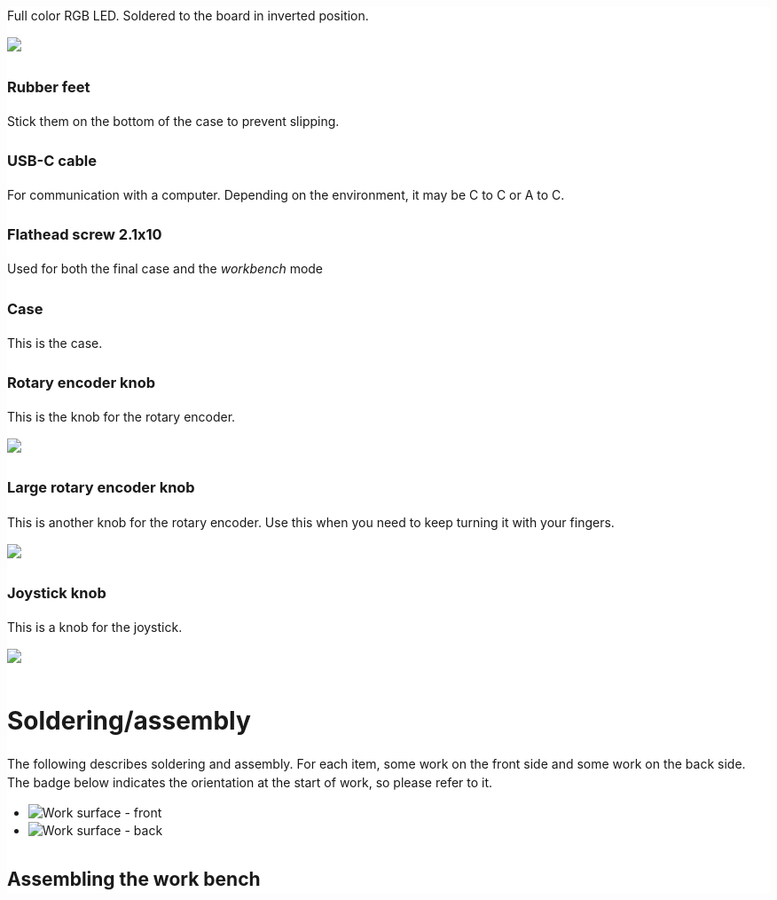 Full color RGB LED.
Soldered to the board in inverted position.

![](./images/parts15.jpg)

### Rubber feet

Stick them on the bottom of the case to prevent slipping.

### USB-C cable

For communication with a computer.
Depending on the environment, it may be C to C or A to C.  

### Flathead screw 2.1x10

Used for both the final case and the _workbench_ mode

### Case

This is the case.

### Rotary encoder knob

This is the knob for the rotary encoder.

![](./images/parts20.jpg)

### Large rotary encoder knob

This is another knob for the rotary encoder.
Use this when you need to keep turning it with your fingers.

![](./images/parts21.jpg)

### Joystick knob

This is a knob for the joystick.

![](./images/parts22.jpg)


# Soldering/assembly

The following describes soldering and assembly.
For each item, some work on the front side and some work on the back side.
The badge below indicates the orientation at the start of work, so please refer to it. 

* ![Work surface - front](https://img.shields.io/badge/Work_surface-front-2ea44f)
* ![Work surface - back](https://img.shields.io/badge/Work_surface-back-a42e4f)


## Assembling the work bench
